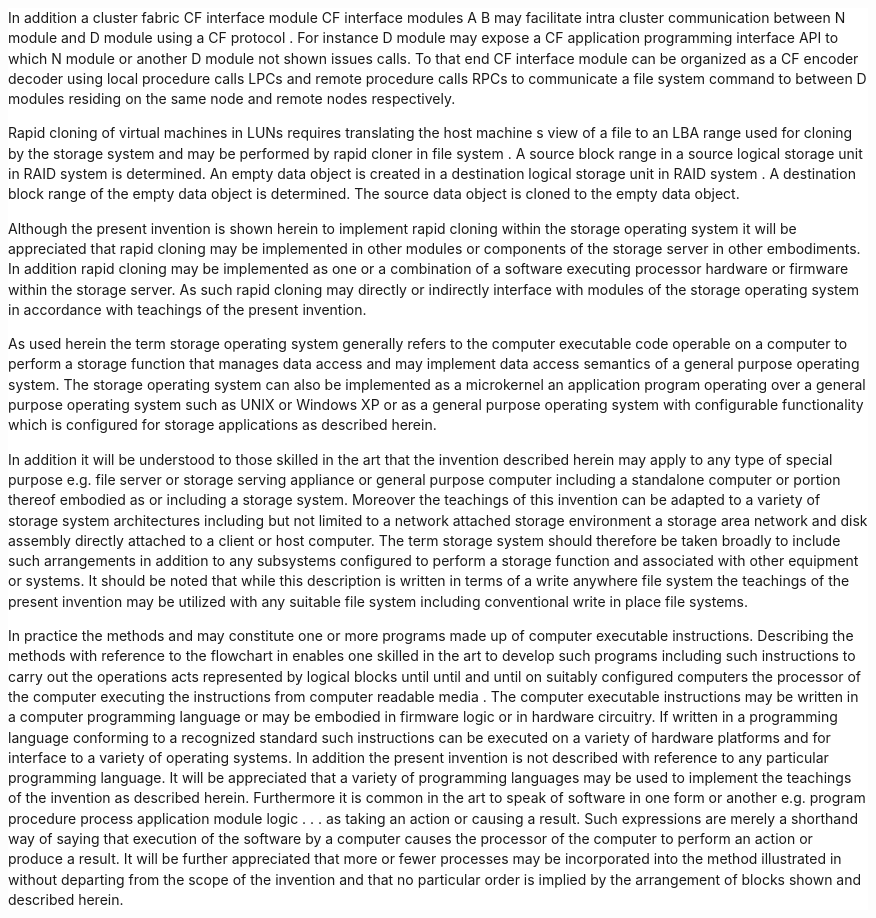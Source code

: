 In addition a cluster fabric CF interface module CF interface modules A B may facilitate intra cluster communication between N module and D module using a CF protocol . For instance D module may expose a CF application programming interface API to which N module or another D module not shown issues calls. To that end CF interface module can be organized as a CF encoder decoder using local procedure calls LPCs and remote procedure calls RPCs to communicate a file system command to between D modules residing on the same node and remote nodes respectively.

Rapid cloning of virtual machines in LUNs requires translating the host machine s view of a file to an LBA range used for cloning by the storage system and may be performed by rapid cloner in file system . A source block range in a source logical storage unit in RAID system is determined. An empty data object is created in a destination logical storage unit in RAID system . A destination block range of the empty data object is determined. The source data object is cloned to the empty data object.

Although the present invention is shown herein to implement rapid cloning within the storage operating system it will be appreciated that rapid cloning may be implemented in other modules or components of the storage server in other embodiments. In addition rapid cloning may be implemented as one or a combination of a software executing processor hardware or firmware within the storage server. As such rapid cloning may directly or indirectly interface with modules of the storage operating system in accordance with teachings of the present invention.

As used herein the term storage operating system generally refers to the computer executable code operable on a computer to perform a storage function that manages data access and may implement data access semantics of a general purpose operating system. The storage operating system can also be implemented as a microkernel an application program operating over a general purpose operating system such as UNIX or Windows XP or as a general purpose operating system with configurable functionality which is configured for storage applications as described herein.

In addition it will be understood to those skilled in the art that the invention described herein may apply to any type of special purpose e.g. file server or storage serving appliance or general purpose computer including a standalone computer or portion thereof embodied as or including a storage system. Moreover the teachings of this invention can be adapted to a variety of storage system architectures including but not limited to a network attached storage environment a storage area network and disk assembly directly attached to a client or host computer. The term storage system should therefore be taken broadly to include such arrangements in addition to any subsystems configured to perform a storage function and associated with other equipment or systems. It should be noted that while this description is written in terms of a write anywhere file system the teachings of the present invention may be utilized with any suitable file system including conventional write in place file systems.

In practice the methods and may constitute one or more programs made up of computer executable instructions. Describing the methods with reference to the flowchart in enables one skilled in the art to develop such programs including such instructions to carry out the operations acts represented by logical blocks until until and until on suitably configured computers the processor of the computer executing the instructions from computer readable media . The computer executable instructions may be written in a computer programming language or may be embodied in firmware logic or in hardware circuitry. If written in a programming language conforming to a recognized standard such instructions can be executed on a variety of hardware platforms and for interface to a variety of operating systems. In addition the present invention is not described with reference to any particular programming language. It will be appreciated that a variety of programming languages may be used to implement the teachings of the invention as described herein. Furthermore it is common in the art to speak of software in one form or another e.g. program procedure process application module logic . . . as taking an action or causing a result. Such expressions are merely a shorthand way of saying that execution of the software by a computer causes the processor of the computer to perform an action or produce a result. It will be further appreciated that more or fewer processes may be incorporated into the method illustrated in without departing from the scope of the invention and that no particular order is implied by the arrangement of blocks shown and described herein.
